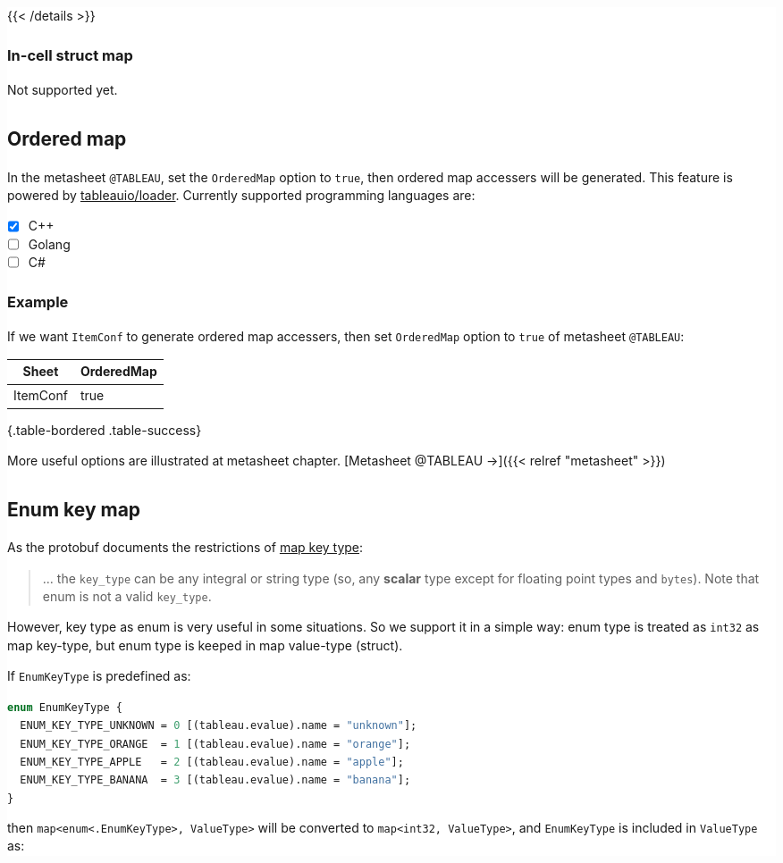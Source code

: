 {{< /details >}}

### In-cell struct map

Not supported yet.

## Ordered map

In the metasheet `@TABLEAU`, set the `OrderedMap` option to `true`, then
ordered map accessers will be generated. This feature is powered by [tableauio/loader](https://github.com/tableauio/loader). Currently supported programming languages are:

- [x] C++
- [ ] Golang
- [ ] C#

### Example

If we want `ItemConf` to generate ordered map accessers, then set
`OrderedMap` option to `true` of metasheet `@TABLEAU`:

| Sheet    | OrderedMap |
|----------|------------|
| ItemConf | true       |
{.table-bordered .table-success}

More useful options are illustrated at metasheet chapter. [Metasheet @TABLEAU →]({{< relref "metasheet" >}})

## Enum key map

As the protobuf documents the restrictions of [map key type](https://developers.google.com/protocol-buffers/docs/proto3#maps):

> ... the `key_type` can be any integral or string type (so, any
> **scalar** type except for floating point types and `bytes`). Note
> that enum is not a valid `key_type`.

However, key type as enum is very useful in some situations. So we
support it in a simple way: enum type is treated as `int32` as
map key-type, but enum type is keeped in map value-type (struct).

If `EnumKeyType` is predefined as:

```protobuf
enum EnumKeyType {
  ENUM_KEY_TYPE_UNKNOWN = 0 [(tableau.evalue).name = "unknown"];
  ENUM_KEY_TYPE_ORANGE  = 1 [(tableau.evalue).name = "orange"];
  ENUM_KEY_TYPE_APPLE   = 2 [(tableau.evalue).name = "apple"];
  ENUM_KEY_TYPE_BANANA  = 3 [(tableau.evalue).name = "banana"];
}
```

then `map<enum<.EnumKeyType>, ValueType>` will be converted to `map<int32, ValueType>`,
and `EnumKeyType` is included in `ValueType` as:
